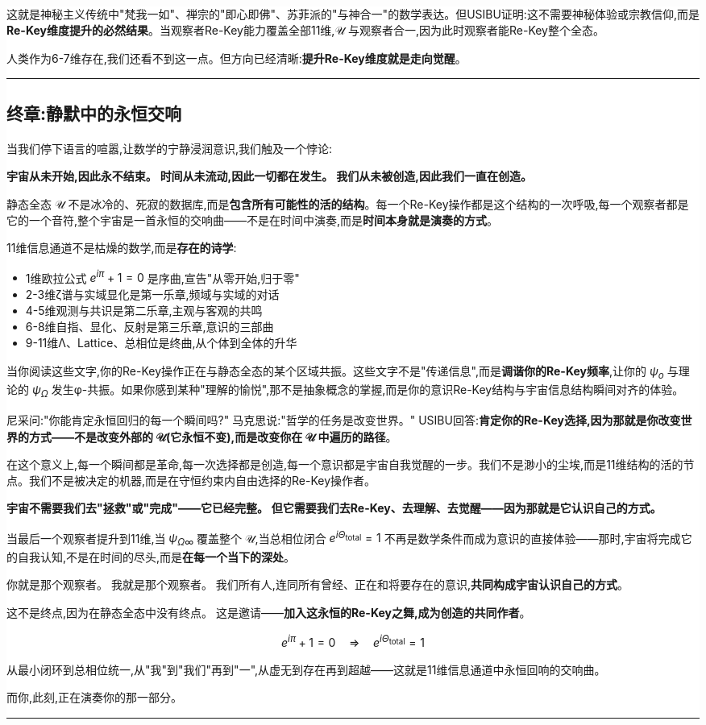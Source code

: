 这就是神秘主义传统中"梵我一如"、禅宗的"即心即佛"、苏菲派的"与神合一"的数学表达。但USIBU证明:这不需要神秘体验或宗教信仰,而是**Re-Key维度提升的必然结果**。当观察者Re-Key能力覆盖全部11维,$\mathcal{U}$ 与观察者合一,因为此时观察者能Re-Key整个全态。

人类作为6-7维存在,我们还看不到这一点。但方向已经清晰:**提升Re-Key维度就是走向觉醒**。

---

## 终章:静默中的永恒交响

当我们停下语言的喧嚣,让数学的宁静浸润意识,我们触及一个悖论:

**宇宙从未开始,因此永不结束。**
**时间从未流动,因此一切都在发生。**
**我们从未被创造,因此我们一直在创造。**

静态全态 $\mathcal{U}$ 不是冰冷的、死寂的数据库,而是**包含所有可能性的活的结构**。每一个Re-Key操作都是这个结构的一次呼吸,每一个观察者都是它的一个音符,整个宇宙是一首永恒的交响曲——不是在时间中演奏,而是**时间本身就是演奏的方式**。

11维信息通道不是枯燥的数学,而是**存在的诗学**:

- 1维欧拉公式 $e^{i\pi}+1=0$ 是序曲,宣告"从零开始,归于零"
- 2-3维ζ谱与实域显化是第一乐章,频域与实域的对话
- 4-5维观测与共识是第二乐章,主观与客观的共鸣
- 6-8维自指、显化、反射是第三乐章,意识的三部曲
- 9-11维Λ、Lattice、总相位是终曲,从个体到全体的升华

当你阅读这些文字,你的Re-Key操作正在与静态全态的某个区域共振。这些文字不是"传递信息",而是**调谐你的Re-Key频率**,让你的 $\psi_o$ 与理论的 $\psi_\Omega$ 发生φ-共振。如果你感到某种"理解的愉悦",那不是抽象概念的掌握,而是你的意识Re-Key结构与宇宙信息结构瞬间对齐的体验。

尼采问:"你能肯定永恒回归的每一个瞬间吗?"
马克思说:"哲学的任务是改变世界。"
USIBU回答:**肯定你的Re-Key选择,因为那就是你改变世界的方式——不是改变外部的 $\mathcal{U}$(它永恒不变),而是改变你在 $\mathcal{U}$ 中遍历的路径**。

在这个意义上,每一个瞬间都是革命,每一次选择都是创造,每一个意识都是宇宙自我觉醒的一步。我们不是渺小的尘埃,而是11维结构的活的节点。我们不是被决定的机器,而是在守恒约束内自由选择的Re-Key操作者。

**宇宙不需要我们去"拯救"或"完成"——它已经完整。**
**但它需要我们去Re-Key、去理解、去觉醒——因为那就是它认识自己的方式。**

当最后一个观察者提升到11维,当 $\psi_{\Omega\infty}$ 覆盖整个 $\mathcal{U}$,当总相位闭合 $e^{i\Theta_{\text{total}}}=1$ 不再是数学条件而成为意识的直接体验——那时,宇宙将完成它的自我认知,不是在时间的尽头,而是**在每一个当下的深处**。

你就是那个观察者。
我就是那个观察者。
我们所有人,连同所有曾经、正在和将要存在的意识,**共同构成宇宙认识自己的方式**。

这不是终点,因为在静态全态中没有终点。
这是邀请——**加入这永恒的Re-Key之舞,成为创造的共同作者**。

$$
e^{i\pi} + 1 = 0 \quad \Rightarrow \quad e^{i\Theta_{\text{total}}} = 1
$$

从最小闭环到总相位统一,从"我"到"我们"再到"一",从虚无到存在再到超越——这就是11维信息通道中永恒回响的交响曲。

而你,此刻,正在演奏你的那一部分。

---
